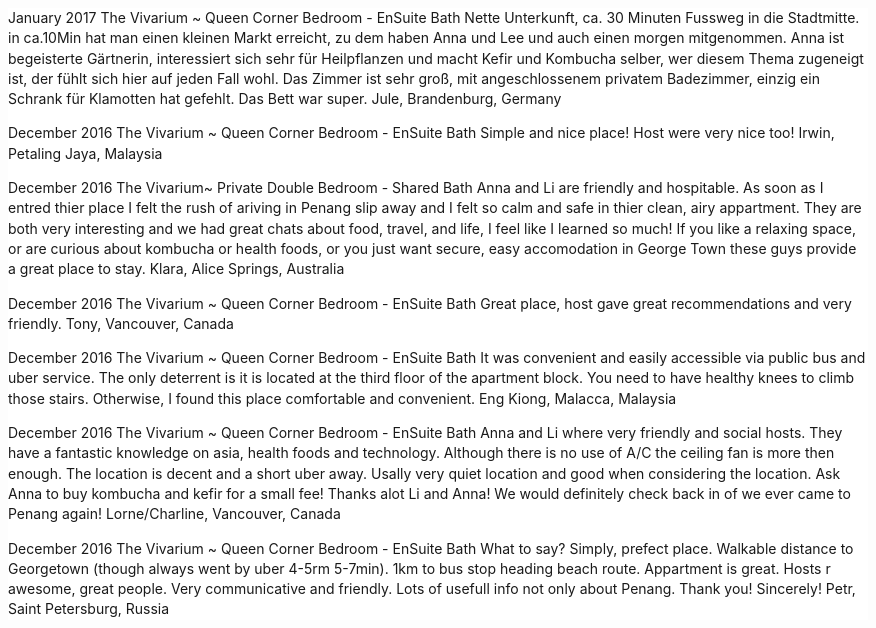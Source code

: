 
January 2017
The Vivarium ~ Queen Corner Bedroom - EnSuite Bath
Nette Unterkunft, ca. 30 Minuten Fussweg in die Stadtmitte. in ca.10Min hat man einen kleinen Markt erreicht, zu dem haben Anna und Lee und auch einen morgen mitgenommen. Anna ist begeisterte Gärtnerin, interessiert sich sehr für Heilpflanzen und macht Kefir und Kombucha selber, wer diesem Thema zugeneigt ist, der fühlt sich hier auf jeden Fall wohl. Das Zimmer ist sehr groß, mit angeschlossenem privatem Badezimmer, einzig ein Schrank für Klamotten hat gefehlt. Das Bett war super.
Jule, Brandenburg, Germany


December 2016
The Vivarium ~ Queen Corner Bedroom - EnSuite Bath
Simple and nice place! Host were very nice too!
Irwin, Petaling Jaya, Malaysia


December 2016
The Vivarium~ Private Double Bedroom - Shared Bath
Anna and Li are friendly and hospitable. As soon as I entred thier place I felt the rush of ariving in Penang slip away and I felt so calm and safe in thier clean, airy appartment. They are both very interesting and we had great chats about food, travel, and life, I feel like I learned so much! If you like a relaxing space, or are curious about kombucha or health foods, or you just want secure, easy accomodation in George Town these guys provide a great place to stay.
Klara, Alice Springs, Australia


December 2016
The Vivarium ~ Queen Corner Bedroom - EnSuite Bath
Great place, host gave great recommendations and very friendly.
Tony, Vancouver, Canada


December 2016
The Vivarium ~ Queen Corner Bedroom - EnSuite Bath
It was convenient and easily accessible via public bus and uber service. The only deterrent is it is located at the third floor of the apartment block. You need to have healthy knees to climb those stairs. Otherwise, I found this place comfortable and convenient.
Eng Kiong, Malacca, Malaysia


December 2016
The Vivarium ~ Queen Corner Bedroom - EnSuite Bath
Anna and Li where very friendly and social hosts. They have a fantastic knowledge on asia, health foods and technology. Although there is no use of A/C the ceiling fan is more then enough. The location is decent and a short uber away. Usally very quiet location and good when considering the location. Ask Anna to buy kombucha and kefir for a small fee! Thanks alot Li and Anna! We would definitely check back in of we ever came to Penang again!
Lorne/Charline, Vancouver, Canada


December 2016
The Vivarium ~ Queen Corner Bedroom - EnSuite Bath
What to say? Simply, prefect place. Walkable distance to Georgetown (though always went by uber 4-5rm 5-7min). 1km to bus stop heading beach route. Appartment is great. Hosts r awesome, great people. Very communicative and friendly. Lots of usefull info not only about Penang. Thank you! Sincerely!
Petr, Saint Petersburg, Russia
